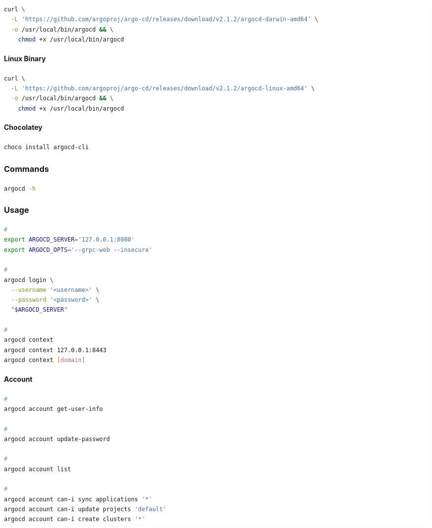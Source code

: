 ```sh
curl \
  -L 'https://github.com/argoproj/argo-cd/releases/download/v2.1.2/argocd-darwin-amd64' \
  -o /usr/local/bin/argocd && \
    chmod +x /usr/local/bin/argocd
```

#### Linux Binary

```sh
curl \
  -L 'https://github.com/argoproj/argo-cd/releases/download/v2.1.2/argocd-linux-amd64' \
  -o /usr/local/bin/argocd && \
    chmod +x /usr/local/bin/argocd
```

#### Chocolatey

```sh
choco install argocd-cli
```

### Commands

```sh
argocd -h
```

### Usage

```sh
#
export ARGOCD_SERVER='127.0.0.1:8080'
export ARGOCD_OPTS='--grpc-web --insecure'

#
argocd login \
  --username '<username>' \
  --password '<password>' \
  "$ARGOCD_SERVER"

#
argocd context
argocd context 127.0.0.1:8443
argocd context [domain]
```

#### Account

```sh
#
argocd account get-user-info

#
argocd account update-password

#
argocd account list

#
argocd account can-i sync applications '*'
argocd account can-i update projects 'default'
argocd account can-i create clusters '*'
```
